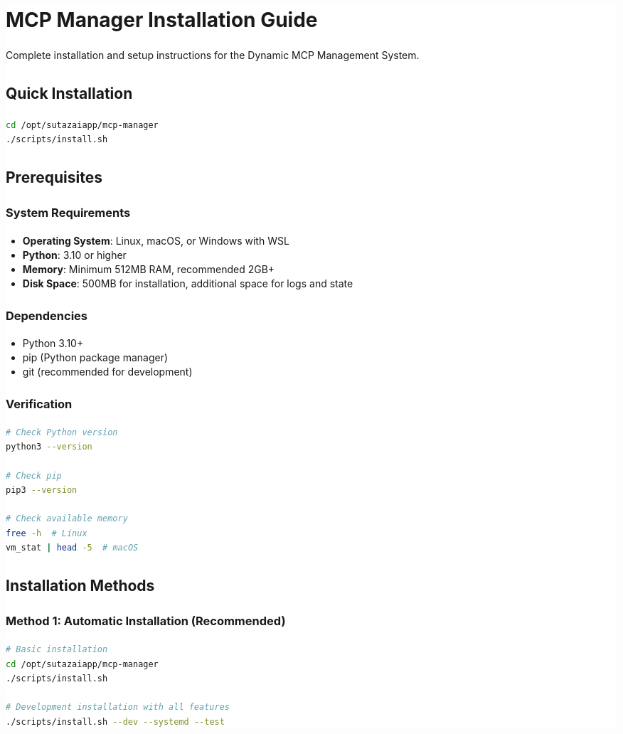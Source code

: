 # MCP Manager Installation Guide

Complete installation and setup instructions for the Dynamic MCP Management System.

## Quick Installation

```bash
cd /opt/sutazaiapp/mcp-manager
./scripts/install.sh
```

## Prerequisites

### System Requirements
- **Operating System**: Linux, macOS, or Windows with WSL
- **Python**: 3.10 or higher
- **Memory**: Minimum 512MB RAM, recommended 2GB+
- **Disk Space**: 500MB for installation, additional space for logs and state

### Dependencies
- Python 3.10+
- pip (Python package manager)
- git (recommended for development)

### Verification
```bash
# Check Python version
python3 --version

# Check pip
pip3 --version

# Check available memory
free -h  # Linux
vm_stat | head -5  # macOS
```

## Installation Methods

### Method 1: Automatic Installation (Recommended)

```bash
# Basic installation
cd /opt/sutazaiapp/mcp-manager
./scripts/install.sh

# Development installation with all features
./scripts/install.sh --dev --systemd --test
```
